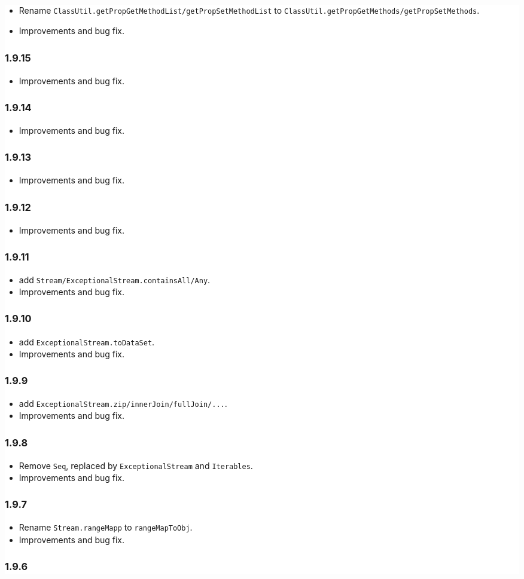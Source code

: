* Rename `ClassUtil.getPropGetMethodList/getPropSetMethodList` to `ClassUtil.getPropGetMethods/getPropSetMethods`.

* Improvements and bug fix.


### 1.9.15

* Improvements and bug fix.


### 1.9.14

* Improvements and bug fix.


### 1.9.13

* Improvements and bug fix.


### 1.9.12

* Improvements and bug fix.


### 1.9.11

* add `Stream/ExceptionalStream.containsAll/Any`.
* Improvements and bug fix.


### 1.9.10

* add `ExceptionalStream.toDataSet`.
* Improvements and bug fix.


### 1.9.9

* add `ExceptionalStream.zip/innerJoin/fullJoin/...`.
* Improvements and bug fix.


### 1.9.8

* Remove `Seq`, replaced by `ExceptionalStream` and `Iterables`.
* Improvements and bug fix.


### 1.9.7

* Rename `Stream.rangeMapp` to `rangeMapToObj`.
* Improvements and bug fix.


### 1.9.6
